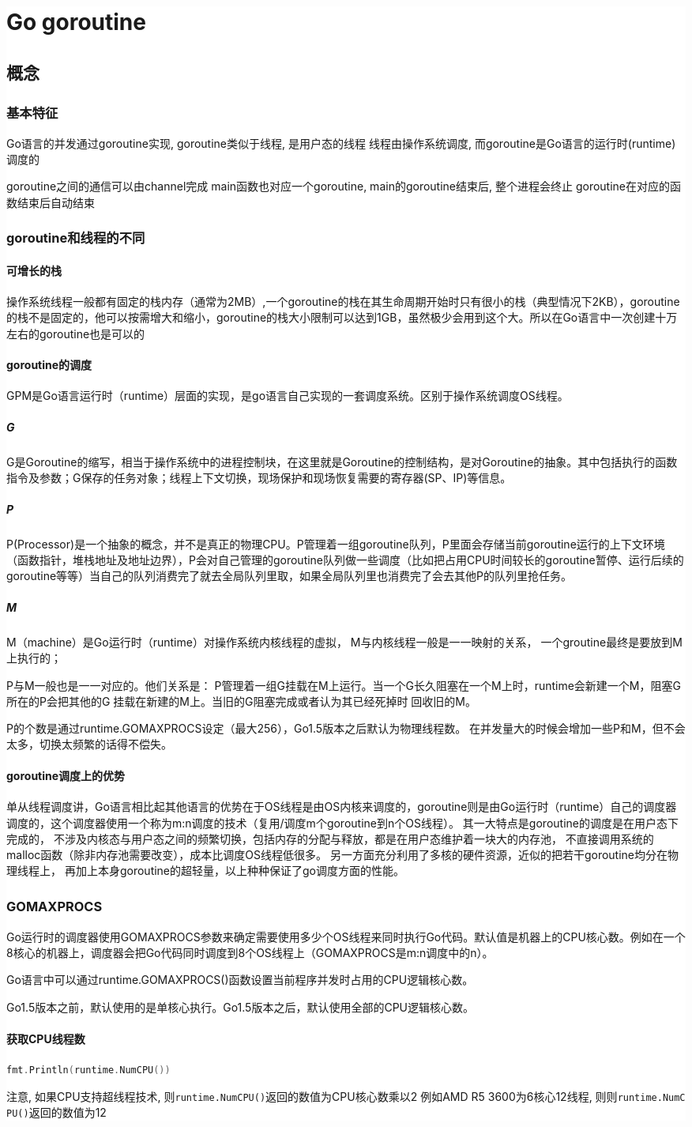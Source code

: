 # Go goroutine
## 概念
### 基本特征
Go语言的并发通过goroutine实现, goroutine类似于线程, 是用户态的线程
线程由操作系统调度, 而goroutine是Go语言的运行时(runtime)调度的

goroutine之间的通信可以由channel完成
main函数也对应一个goroutine, main的goroutine结束后, 整个进程会终止
goroutine在对应的函数结束后自动结束
### goroutine和线程的不同

#### 可增长的栈
操作系统线程一般都有固定的栈内存（通常为2MB）,一个goroutine的栈在其生命周期开始时只有很小的栈（典型情况下2KB），goroutine的栈不是固定的，他可以按需增大和缩小，goroutine的栈大小限制可以达到1GB，虽然极少会用到这个大。所以在Go语言中一次创建十万左右的goroutine也是可以的

#### goroutine的调度
GPM是Go语言运行时（runtime）层面的实现，是go语言自己实现的一套调度系统。区别于操作系统调度OS线程。

##### G
G是Goroutine的缩写，相当于操作系统中的进程控制块，在这里就是Goroutine的控制结构，是对Goroutine的抽象。其中包括执行的函数指令及参数；G保存的任务对象；线程上下文切换，现场保护和现场恢复需要的寄存器(SP、IP)等信息。
##### P
P(Processor)是一个抽象的概念，并不是真正的物理CPU。P管理着一组goroutine队列，P里面会存储当前goroutine运行的上下文环境（函数指针，堆栈地址及地址边界），P会对自己管理的goroutine队列做一些调度（比如把占用CPU时间较长的goroutine暂停、运行后续的goroutine等等）当自己的队列消费完了就去全局队列里取，如果全局队列里也消费完了会去其他P的队列里抢任务。
##### M
M（machine）是Go运行时（runtime）对操作系统内核线程的虚拟， M与内核线程一般是一一映射的关系， 一个groutine最终是要放到M上执行的；

P与M一般也是一一对应的。他们关系是： P管理着一组G挂载在M上运行。当一个G长久阻塞在一个M上时，runtime会新建一个M，阻塞G所在的P会把其他的G 挂载在新建的M上。当旧的G阻塞完成或者认为其已经死掉时 回收旧的M。

P的个数是通过runtime.GOMAXPROCS设定（最大256），Go1.5版本之后默认为物理线程数。 在并发量大的时候会增加一些P和M，但不会太多，切换太频繁的话得不偿失。

#### goroutine调度上的优势
单从线程调度讲，Go语言相比起其他语言的优势在于OS线程是由OS内核来调度的，goroutine则是由Go运行时（runtime）自己的调度器调度的，这个调度器使用一个称为m:n调度的技术（复用/调度m个goroutine到n个OS线程）。 其一大特点是goroutine的调度是在用户态下完成的， 不涉及内核态与用户态之间的频繁切换，包括内存的分配与释放，都是在用户态维护着一块大的内存池， 不直接调用系统的malloc函数（除非内存池需要改变），成本比调度OS线程低很多。 另一方面充分利用了多核的硬件资源，近似的把若干goroutine均分在物理线程上， 再加上本身goroutine的超轻量，以上种种保证了go调度方面的性能。

### GOMAXPROCS
Go运行时的调度器使用GOMAXPROCS参数来确定需要使用多少个OS线程来同时执行Go代码。默认值是机器上的CPU核心数。例如在一个8核心的机器上，调度器会把Go代码同时调度到8个OS线程上（GOMAXPROCS是m:n调度中的n）。

Go语言中可以通过runtime.GOMAXPROCS()函数设置当前程序并发时占用的CPU逻辑核心数。

Go1.5版本之前，默认使用的是单核心执行。Go1.5版本之后，默认使用全部的CPU逻辑核心数。
#### 获取CPU线程数

``` go
fmt.Println(runtime.NumCPU())
```
注意, 如果CPU支持超线程技术, 则`runtime.NumCPU()`返回的数值为CPU核心数乘以2
例如AMD R5 3600为6核心12线程, 则则`runtime.NumCPU()`返回的数值为12
